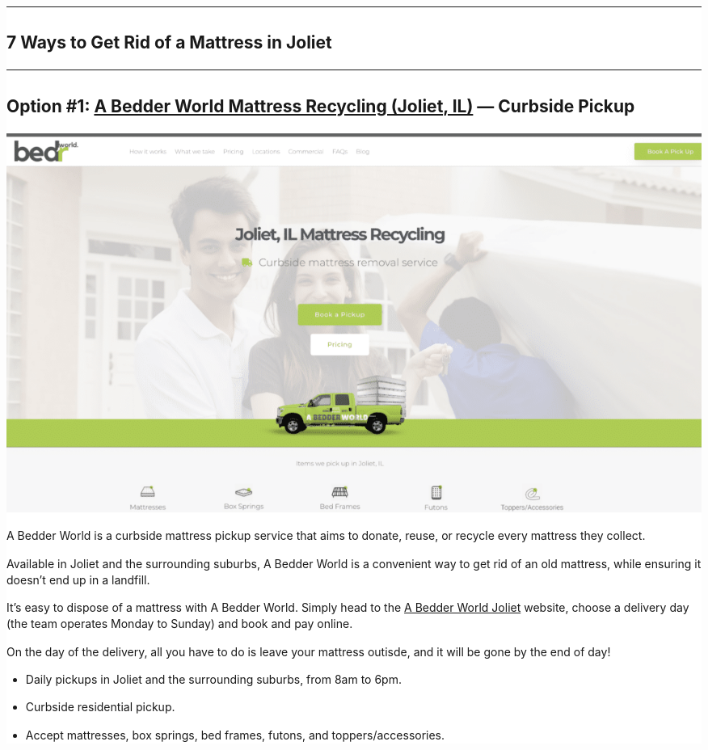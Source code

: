 * * *

## 7 Ways to Get Rid of a Mattress in Joliet

* * *

## Option #1: [A Bedder World Mattress Recycling (Joliet, IL)](https://www.abedderworld.com/mattress-disposal-joliet-il/) — Curbside Pickup

![](/filtered-images/Screen-Shot-2023-06-12-at-11.22.15-AM-1024x559.png)

A Bedder World is a curbside mattress pickup service that aims to donate, reuse, or recycle every mattress they collect.

Available in Joliet and the surrounding suburbs, A Bedder World is a convenient way to get rid of an old mattress, while ensuring it doesn’t end up in a landfill.

It’s easy to dispose of a mattress with A Bedder World. Simply head to the [A Bedder World Joliet](https://www.abedderworld.com/mattress-disposal-joliet-il/) website, choose a delivery day (the team operates Monday to Sunday) and book and pay online.

On the day of the delivery, all you have to do is leave your mattress outisde, and it will be gone by the end of day!

- Daily pickups in Joliet and the surrounding suburbs, from 8am to 6pm.

- Curbside residential pickup.

- Accept mattresses, box springs, bed frames, futons, and toppers/accessories.

